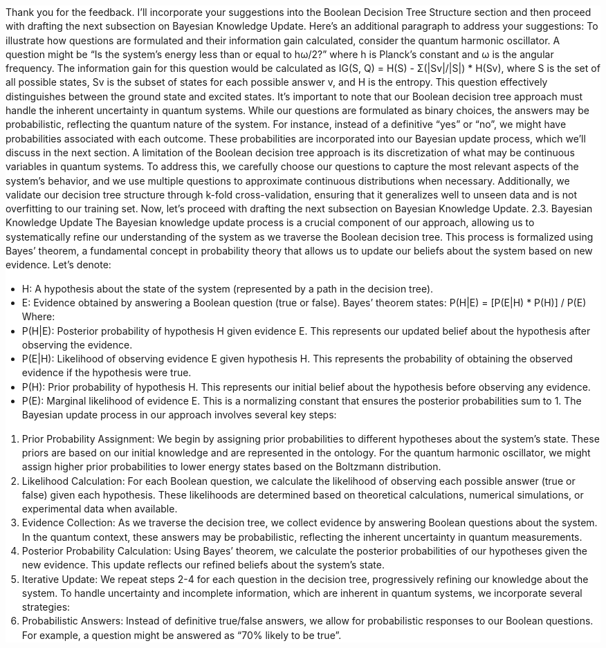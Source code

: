 Thank you for the feedback. I’ll incorporate your suggestions into the Boolean Decision Tree Structure section and then proceed with drafting the next subsection on Bayesian Knowledge Update.
Here’s an additional paragraph to address your suggestions:
To illustrate how questions are formulated and their information gain calculated, consider the quantum harmonic oscillator. A question might be “Is the system’s energy less than or equal to hω/2?” where h is Planck’s constant and ω is the angular frequency. The information gain for this question would be calculated as IG(S, Q) = H(S) - Σ(|Sv|/|S|) * H(Sv), where S is the set of all possible states, Sv is the subset of states for each possible answer v, and H is the entropy. This question effectively distinguishes between the ground state and excited states.
It’s important to note that our Boolean decision tree approach must handle the inherent uncertainty in quantum systems. While our questions are formulated as binary choices, the answers may be probabilistic, reflecting the quantum nature of the system. For instance, instead of a definitive “yes” or “no”, we might have probabilities associated with each outcome. These probabilities are incorporated into our Bayesian update process, which we’ll discuss in the next section.
A limitation of the Boolean decision tree approach is its discretization of what may be continuous variables in quantum systems. To address this, we carefully choose our questions to capture the most relevant aspects of the system’s behavior, and we use multiple questions to approximate continuous distributions when necessary. Additionally, we validate our decision tree structure through k-fold cross-validation, ensuring that it generalizes well to unseen data and is not overfitting to our training set.
Now, let’s proceed with drafting the next subsection on Bayesian Knowledge Update.
2.3. Bayesian Knowledge Update
The Bayesian knowledge update process is a crucial component of our approach, allowing us to systematically refine our understanding of the system as we traverse the Boolean decision tree. This process is formalized using Bayes’ theorem, a fundamental concept in probability theory that allows us to update our beliefs about the system based on new evidence.
Let’s denote:

- H: A hypothesis about the state of the system (represented by a path in the decision tree).
- E: Evidence obtained by answering a Boolean question (true or false).
    Bayes’ theorem states:
    P(H|E) = [P(E|H) * P(H)] / P(E)
    Where:
- P(H|E): Posterior probability of hypothesis H given evidence E. This represents our updated belief about the hypothesis after observing the evidence.
- P(E|H): Likelihood of observing evidence E given hypothesis H. This represents the probability of obtaining the observed evidence if the hypothesis were true.
- P(H): Prior probability of hypothesis H. This represents our initial belief about the hypothesis before observing any evidence.
- P(E): Marginal likelihood of evidence E. This is a normalizing constant that ensures the posterior probabilities sum to 1.
    The Bayesian update process in our approach involves several key steps:

1. Prior Probability Assignment: We begin by assigning prior probabilities to different hypotheses about the system’s state. These priors are based on our initial knowledge and are represented in the ontology. For the quantum harmonic oscillator, we might assign higher prior probabilities to lower energy states based on the Boltzmann distribution.
2. Likelihood Calculation: For each Boolean question, we calculate the likelihood of observing each possible answer (true or false) given each hypothesis. These likelihoods are determined based on theoretical calculations, numerical simulations, or experimental data when available.
3. Evidence Collection: As we traverse the decision tree, we collect evidence by answering Boolean questions about the system. In the quantum context, these answers may be probabilistic, reflecting the inherent uncertainty in quantum measurements.
4. Posterior Probability Calculation: Using Bayes’ theorem, we calculate the posterior probabilities of our hypotheses given the new evidence. This update reflects our refined beliefs about the system’s state.
5. Iterative Update: We repeat steps 2-4 for each question in the decision tree, progressively refining our knowledge about the system.
    To handle uncertainty and incomplete information, which are inherent in quantum systems, we incorporate several strategies:
6. Probabilistic Answers: Instead of definitive true/false answers, we allow for probabilistic responses to our Boolean questions. For example, a question might be answered as “70% likely to be true”.